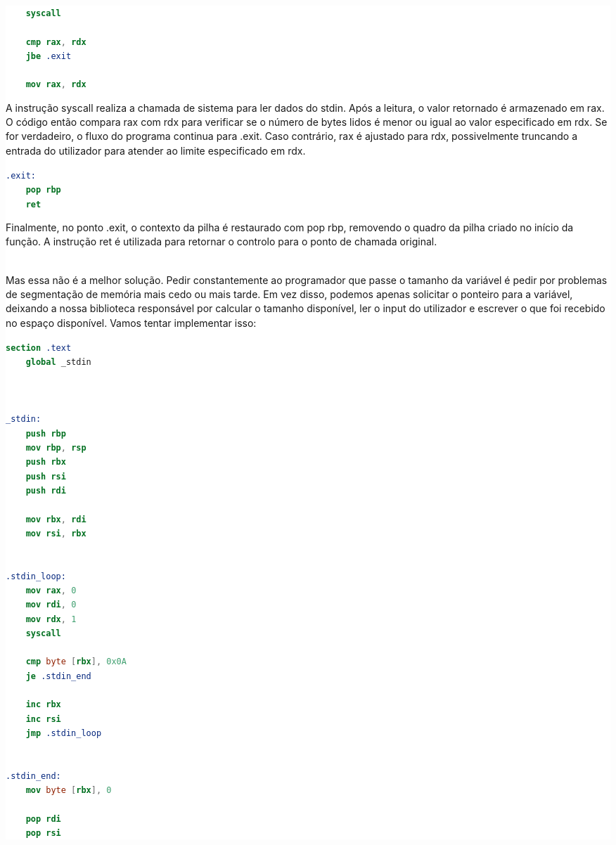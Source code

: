 ```nasm
    syscall

    cmp rax, rdx      
    jbe .exit
    
    mov rax, rdx
```

A instrução syscall realiza a chamada de sistema para ler dados do stdin. Após a leitura, o valor retornado é armazenado em rax. O código então compara rax com rdx para verificar se o número de bytes lidos é menor ou igual ao valor especificado em rdx. Se for verdadeiro, o fluxo do programa continua para .exit. Caso contrário, rax é ajustado para rdx, possivelmente truncando a entrada do utilizador para atender ao limite especificado em rdx.

```nasm
.exit:
    pop rbp
    ret
```

Finalmente, no ponto .exit, o contexto da pilha é restaurado com pop rbp, removendo o quadro da pilha criado no início da função. A instrução ret é utilizada para retornar o controlo para o ponto de chamada original. <br><br>

Mas essa não é a melhor solução. Pedir constantemente ao programador que passe o tamanho da variável é pedir por problemas de segmentação de memória mais cedo ou mais tarde. Em vez disso, podemos apenas solicitar o ponteiro para a variável, deixando a nossa biblioteca responsável por calcular o tamanho disponível, ler o input do utilizador e escrever o que foi recebido no espaço disponível. Vamos tentar implementar isso: 

```nasm
section .text
    global _stdin



_stdin:
    push rbp
    mov rbp, rsp
    push rbx
    push rsi
    push rdi

    mov rbx, rdi
    mov rsi, rbx


.stdin_loop:
    mov rax, 0
    mov rdi, 0
    mov rdx, 1
    syscall

    cmp byte [rbx], 0x0A
    je .stdin_end

    inc rbx
    inc rsi
    jmp .stdin_loop


.stdin_end:
    mov byte [rbx], 0

    pop rdi
    pop rsi
```